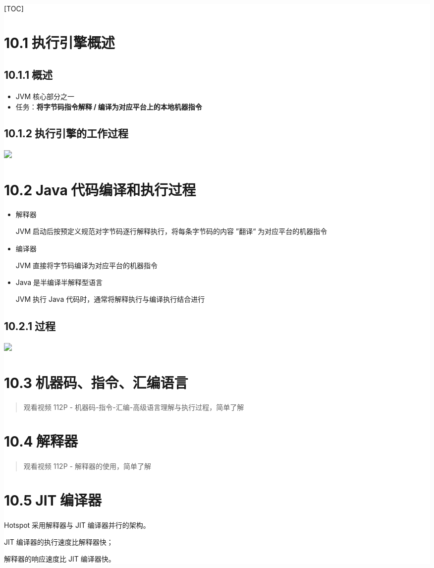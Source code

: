 [TOC]

# 10.1  执行引擎概述

## 10.1.1  概述

- JVM 核心部分之一
- 任务：**将字节码指令解释 / 编译为对应平台上的本地机器指令**

## 10.1.2  执行引擎的工作过程

<img src="E:\mdFiles\JVM\尚硅谷-JVM视频学习笔记\picture\chapter12-1.png" width="75%">

# 10.2  Java 代码编译和执行过程

- 解释器

  JVM 启动后按预定义规范对字节码逐行解释执行，将每条字节码的内容 ”翻译“ 为对应平台的机器指令

- 编译器

  JVM 直接将字节码编译为对应平台的机器指令

- Java 是半编译半解释型语言

  JVM 执行 Java 代码时，通常将解释执行与编译执行结合进行

## 10.2.1  过程

<img src="E:\mdFiles\JVM\尚硅谷-JVM视频学习笔记\picture\chapter12-2.png" width="45%">

# 10.3  机器码、指令、汇编语言

> 观看视频  112P - 机器码-指令-汇编-高级语言理解与执行过程，简单了解



# 10.4  解释器

> 观看视频  112P - 解释器的使用，简单了解



# 10.5  JIT 编译器

Hotspot 采用解释器与 JIT 编译器并行的架构。

JIT 编译器的执行速度比解释器快；

解释器的响应速度比 JIT 编译器快。
